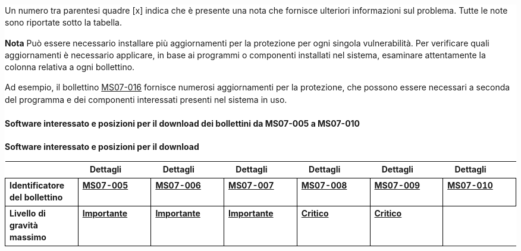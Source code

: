 Un numero tra parentesi quadre \[x\] indica che è presente una nota che fornisce ulteriori informazioni sul problema. Tutte le note sono riportate sotto la tabella.

**Nota** Può essere necessario installare più aggiornamenti per la protezione per ogni singola vulnerabilità. Per verificare quali aggiornamenti è necessario applicare, in base ai programmi o componenti installati nel sistema, esaminare attentamente la colonna relativa a ogni bollettino.

Ad esempio, il bollettino [MS07-016](http://technet.microsoft.com/security/bulletin/ms07-016) fornisce numerosi aggiornamenti per la protezione, che possono essere necessari a seconda del programma e dei componenti interessati presenti nel sistema in uso.

#### Software interessato e posizioni per il download dei bollettini da MS07-005 a MS07-010

**Software interessato e posizioni per il download**

<table style="width:100%;">
<colgroup>
<col width="14%" />
<col width="14%" />
<col width="14%" />
<col width="14%" />
<col width="14%" />
<col width="14%" />
<col width="14%" />
</colgroup>
<thead>
<tr class="header">
<th></th>
<th>Dettagli        </th>
<th>Dettagli        </th>
<th>Dettagli        </th>
<th>Dettagli        </th>
<th>Dettagli        </th>
<th>Dettagli        </th>
</tr>
</thead>
<tbody>
<tr class="odd">
<td style="border:1px solid black;"><strong>Identificatore del bollettino</strong></td>
<td style="border:1px solid black;"><a href="http://technet.microsoft.com/security/bulletin/ms07-005"><strong>MS07-005</strong></a></td>
<td style="border:1px solid black;"><a href="http://technet.microsoft.com/security/bulletin/ms07-006"><strong>MS07-006</strong></a></td>
<td style="border:1px solid black;"><a href="http://technet.microsoft.com/security/bulletin/ms07-007"><strong>MS07-007</strong></a></td>
<td style="border:1px solid black;"><a href="http://technet.microsoft.com/security/bulletin/ms07-008"><strong>MS07-008</strong></a></td>
<td style="border:1px solid black;"><a href="http://technet.microsoft.com/security/bulletin/ms07-009"><strong>MS07-009</strong></a></td>
<td style="border:1px solid black;"><a href="http://technet.microsoft.com/security/bulletin/ms07-010"><strong>MS07-010</strong></a></td>
</tr>
<tr class="even">
<td style="border:1px solid black;"><strong>Livello di gravità massimo</strong></td>
<td style="border:1px solid black;"><a href="http://technet.microsoft.com/security/bulletin/rating"><strong>Importante</strong></a></td>
<td style="border:1px solid black;"><a href="http://technet.microsoft.com/security/bulletin/rating"><strong>Importante</strong></a></td>
<td style="border:1px solid black;"><a href="http://technet.microsoft.com/security/bulletin/rating"><strong>Importante</strong></a></td>
<td style="border:1px solid black;"><a href="http://technet.microsoft.com/security/bulletin/rating"><strong>Critico</strong></a></td>
<td style="border:1px solid black;"><a href="http://technet.microsoft.com/security/bulletin/rating"><strong>Critico</strong></a></td>